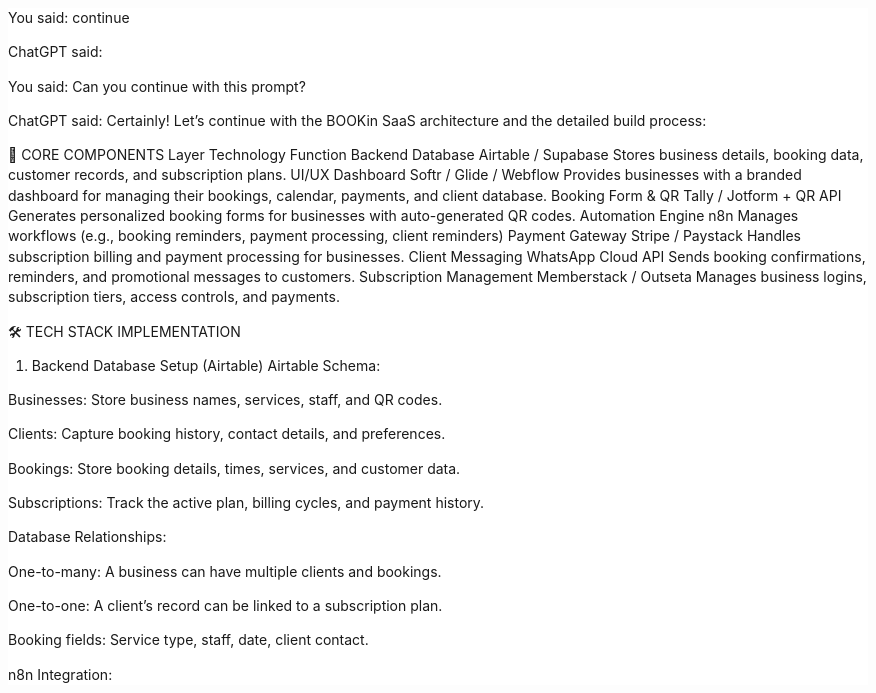 






You said:
continue


ChatGPT said:






You said:
Can you continue with this prompt?


ChatGPT said:
Certainly! Let’s continue with the BOOKin SaaS architecture and the detailed build process:

🔧 CORE COMPONENTS
Layer	Technology	Function
Backend Database	Airtable / Supabase	Stores business details, booking data, customer records, and subscription plans.
UI/UX Dashboard	Softr / Glide / Webflow	Provides businesses with a branded dashboard for managing their bookings, calendar, payments, and client database.
Booking Form & QR	Tally / Jotform + QR API	Generates personalized booking forms for businesses with auto-generated QR codes.
Automation Engine	n8n	Manages workflows (e.g., booking reminders, payment processing, client reminders)
Payment Gateway	Stripe / Paystack	Handles subscription billing and payment processing for businesses.
Client Messaging	WhatsApp Cloud API	Sends booking confirmations, reminders, and promotional messages to customers.
Subscription Management	Memberstack / Outseta	Manages business logins, subscription tiers, access controls, and payments.

🛠️ TECH STACK IMPLEMENTATION
1. Backend Database Setup (Airtable)
Airtable Schema:

Businesses: Store business names, services, staff, and QR codes.

Clients: Capture booking history, contact details, and preferences.

Bookings: Store booking details, times, services, and customer data.

Subscriptions: Track the active plan, billing cycles, and payment history.

Database Relationships:

One-to-many: A business can have multiple clients and bookings.

One-to-one: A client’s record can be linked to a subscription plan.

Booking fields: Service type, staff, date, client contact.

n8n Integration:
